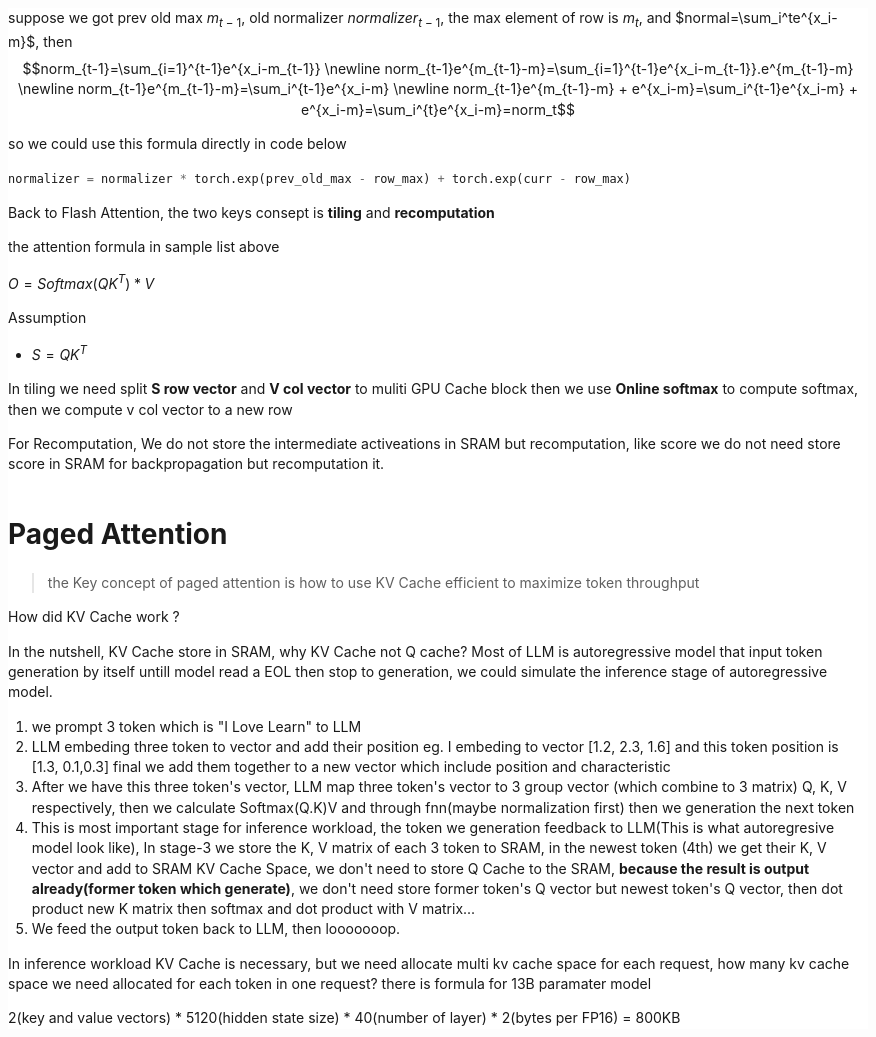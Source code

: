 suppose we got prev old max $m_{t-1}$, old normalizer $normalizer_{t-1}$, the max element of row is $m_t$, and $normal=\sum_i^te^{x_i-m}$, then $$norm_{t-1}=\sum_{i=1}^{t-1}e^{x_i-m_{t-1}} \newline norm_{t-1}e^{m_{t-1}-m}=\sum_{i=1}^{t-1}e^{x_i-m_{t-1}}.e^{m_{t-1}-m} \newline norm_{t-1}e^{m_{t-1}-m}=\sum_i^{t-1}e^{x_i-m} \newline norm_{t-1}e^{m_{t-1}-m} + e^{x_i-m}=\sum_i^{t-1}e^{x_i-m} + e^{x_i-m}=\sum_i^{t}e^{x_i-m}=norm_t$$

so we could use this formula directly in code below
```python
normalizer = normalizer * torch.exp(prev_old_max - row_max) + torch.exp(curr - row_max)
```
Back to Flash Attention, the two keys consept is **tiling** and **recomputation** 

the attention formula in sample list above

$O=Softmax(QK^T)*V$

Assumption
- $S = QK^T$


In tiling we need split **S row vector** and **V col vector** to muliti GPU Cache block then we use **Online softmax** to compute softmax, then we compute v col vector to a new row   

For Recomputation, We do not store the intermediate activeations in SRAM but recomputation, like score we do not need store score in SRAM for backpropagation but recomputation it.

# Paged Attention

>the Key concept of paged attention is how to use KV Cache efficient to maximize token throughput

How did KV Cache work ?

In the nutshell, KV Cache store in SRAM, why KV Cache not Q cache? Most of LLM is autoregressive model that input token generation by itself untill model read a EOL then stop to generation, we could simulate the inference stage of autoregressive model.
1. we prompt 3 token which is "I Love Learn" to LLM 
2. LLM embeding three token to vector and add their position eg. I embeding to vector [1.2, 2.3, 1.6] and this token position is [1.3, 0.1,0.3] final we add them together to a new vector which include position and characteristic 
3. After we have this three token's vector, LLM map three token's vector to 3 group vector (which combine to 3 matrix) Q, K, V respectively, then we calculate Softmax(Q.K)V and  through fnn(maybe normalization first) then we generation the next token 
4. This is most important stage for inference workload, the token we generation feedback to LLM(This is what autoregresive model look like), In stage-3 we store the K, V matrix of each 3 token to SRAM, in the newest token (4th) we get their K, V vector and add to SRAM KV Cache Space, we don't need to store Q Cache to the SRAM, **because the result is output already(former token which generate)**, we don't need store former token's Q vector but newest token's Q vector, then dot product new K matrix then softmax and dot product with V matrix...
5. We feed the output token back to LLM, then looooooop.  

In inference workload KV Cache is necessary, but we need allocate multi kv cache space for each request, how many kv cache space we need allocated for each token in one request? there is formula for 13B paramater model 

2(key and value vectors) * 5120(hidden state size) * 40(number of layer) * 2(bytes per
FP16) = 800KB
